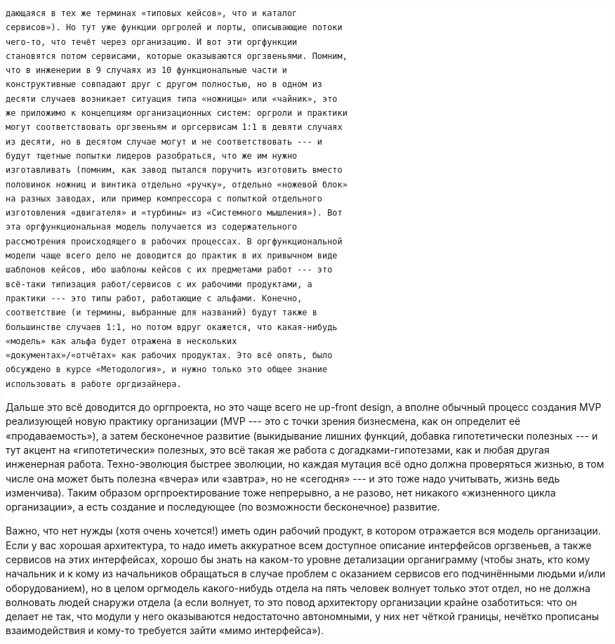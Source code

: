     дающаяся в тех же терминах «типовых кейсов», что и каталог
    сервисов»). Но тут уже функции оргролей и порты, описывающие потоки
    чего-то, что течёт через организацию. И вот эти оргфункции
    становятся потом сервисами, которые оказываются оргзвеньями. Помним,
    что в инженерии в 9 случаях из 10 функциональные части и
    конструктивные совпадают друг с другом полностью, но в одном из
    десяти случаев возникает ситуация типа «ножницы» или «чайник», это
    же приложимо к концепциям организационных систем: оргроли и практики
    могут соответствовать оргзвеньям и оргсервисам 1:1 в девяти случаях
    из десяти, но в десятом случае могут и не соответствовать --- и
    будут тщетные попытки лидеров разобраться, что же им нужно
    изготавливать (помним, как завод пытался поручить изготовить вместо
    половинок ножниц и винтика отдельно «ручку», отдельно «ножевой блок»
    на разных заводах, или пример компрессора с попыткой отдельного
    изготовления «двигателя» и «турбины» из «Системного мышления»). Вот
    эта оргфункциональная модель получается из содержательного
    рассмотрения происходящего в рабочих процессах. В оргфункциональной
    модели чаще всего дело не доводится до практик в их привычном виде
    шаблонов кейсов, ибо шаблоны кейсов с их предметами работ --- это
    всё-таки типизация работ/сервисов с их рабочими продуктами, а
    практики --- это типы работ, работающие с альфами. Конечно,
    соответствие (и термины, выбранные для названий) будут также в
    большинстве случаев 1:1, но потом вдруг окажется, что какая-нибудь
    «модель» как альфа будет отражена в нескольких
    «документах»/«отчётах» как рабочих продуктах. Это всё опять, было
    обсуждено в курсе «Методология», и нужно только это общее знание
    использовать в работе оргдизайнера.

Дальше это всё доводится до оргпроекта, но это чаще всего не up-front
design, а вполне обычный процесс создания MVP реализующей новую практику
организации (MVP --- это с точки зрения бизнесмена, как он определит её
«продаваемость»), а затем бесконечное развитие (выкидывание лишних
функций, добавка гипотетически полезных --- и тут акцент на
«гипотетически» полезных, это всё такая же работа с
догадками-гипотезами, как и любая другая инженерная работа.
Техно-эволюция быстрее эволюции, но каждая мутация всё одно должна
проверяться жизнью, в том числе она может быть полезна «вчера» или
«завтра», но не «сегодня» --- и это тоже надо учитывать, жизнь ведь
изменчива). Таким образом оргпроектирование тоже непрерывно, а не
разово, нет никакого «жизненного цикла организации», а есть создание и
последующее (по возможности бесконечное) развитие.

Важно, что нет нужды (хотя очень хочется!) иметь один рабочий продукт, в
котором отражается вся модель организации. Если у вас хорошая
архитектура, то надо иметь аккуратное всем доступное описание
интерфейсов оргзвеньев, а также сервисов на этих интерфейсах, хорошо бы
знать на каком-то уровне детализации органиграмму (чтобы знать, кто кому
начальник и к кому из начальников обращаться в случае проблем с
оказанием сервисов его подчинёнными людьми и/или оборудованием), но в
целом оргмодель какого-нибудь отдела на пять человек волнует только этот
отдел, но не должна волновать людей снаружи отдела (а если волнует, то
это повод архитектору организации крайне озаботиться: что он делает не
так, что модули у него оказываются недостаточно автономными, у них нет
чёткой границы, нечётко прописаны взаимодействия и кому-то требуется
зайти «мимо интерфейса»).
